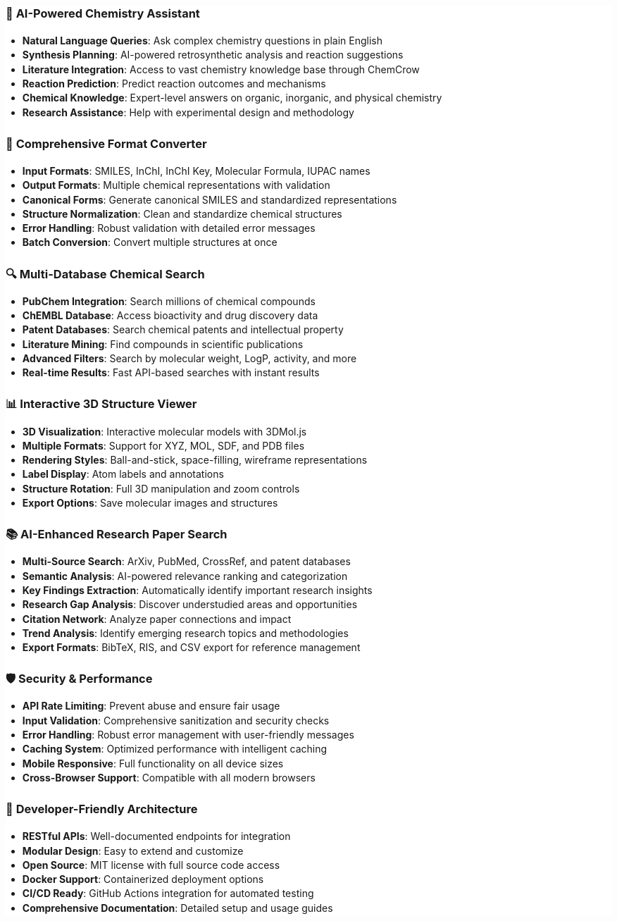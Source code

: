 ### 🤖 **AI-Powered Chemistry Assistant**
- **Natural Language Queries**: Ask complex chemistry questions in plain English
- **Synthesis Planning**: AI-powered retrosynthetic analysis and reaction suggestions
- **Literature Integration**: Access to vast chemistry knowledge base through ChemCrow
- **Reaction Prediction**: Predict reaction outcomes and mechanisms
- **Chemical Knowledge**: Expert-level answers on organic, inorganic, and physical chemistry
- **Research Assistance**: Help with experimental design and methodology

### 🔄 **Comprehensive Format Converter**
- **Input Formats**: SMILES, InChI, InChI Key, Molecular Formula, IUPAC names
- **Output Formats**: Multiple chemical representations with validation
- **Canonical Forms**: Generate canonical SMILES and standardized representations
- **Structure Normalization**: Clean and standardize chemical structures
- **Error Handling**: Robust validation with detailed error messages
- **Batch Conversion**: Convert multiple structures at once

### 🔍 **Multi-Database Chemical Search**
- **PubChem Integration**: Search millions of chemical compounds
- **ChEMBL Database**: Access bioactivity and drug discovery data
- **Patent Databases**: Search chemical patents and intellectual property
- **Literature Mining**: Find compounds in scientific publications
- **Advanced Filters**: Search by molecular weight, LogP, activity, and more
- **Real-time Results**: Fast API-based searches with instant results

### 📊 **Interactive 3D Structure Viewer**
- **3D Visualization**: Interactive molecular models with 3DMol.js
- **Multiple Formats**: Support for XYZ, MOL, SDF, and PDB files
- **Rendering Styles**: Ball-and-stick, space-filling, wireframe representations
- **Label Display**: Atom labels and annotations
- **Structure Rotation**: Full 3D manipulation and zoom controls
- **Export Options**: Save molecular images and structures

### 📚 **AI-Enhanced Research Paper Search**
- **Multi-Source Search**: ArXiv, PubMed, CrossRef, and patent databases
- **Semantic Analysis**: AI-powered relevance ranking and categorization
- **Key Findings Extraction**: Automatically identify important research insights
- **Research Gap Analysis**: Discover understudied areas and opportunities
- **Citation Network**: Analyze paper connections and impact
- **Trend Analysis**: Identify emerging research topics and methodologies
- **Export Formats**: BibTeX, RIS, and CSV export for reference management

### 🛡️ **Security & Performance**
- **API Rate Limiting**: Prevent abuse and ensure fair usage
- **Input Validation**: Comprehensive sanitization and security checks
- **Error Handling**: Robust error management with user-friendly messages
- **Caching System**: Optimized performance with intelligent caching
- **Mobile Responsive**: Full functionality on all device sizes
- **Cross-Browser Support**: Compatible with all modern browsers

### 🔧 **Developer-Friendly Architecture**
- **RESTful APIs**: Well-documented endpoints for integration
- **Modular Design**: Easy to extend and customize
- **Open Source**: MIT license with full source code access
- **Docker Support**: Containerized deployment options
- **CI/CD Ready**: GitHub Actions integration for automated testing
- **Comprehensive Documentation**: Detailed setup and usage guides
